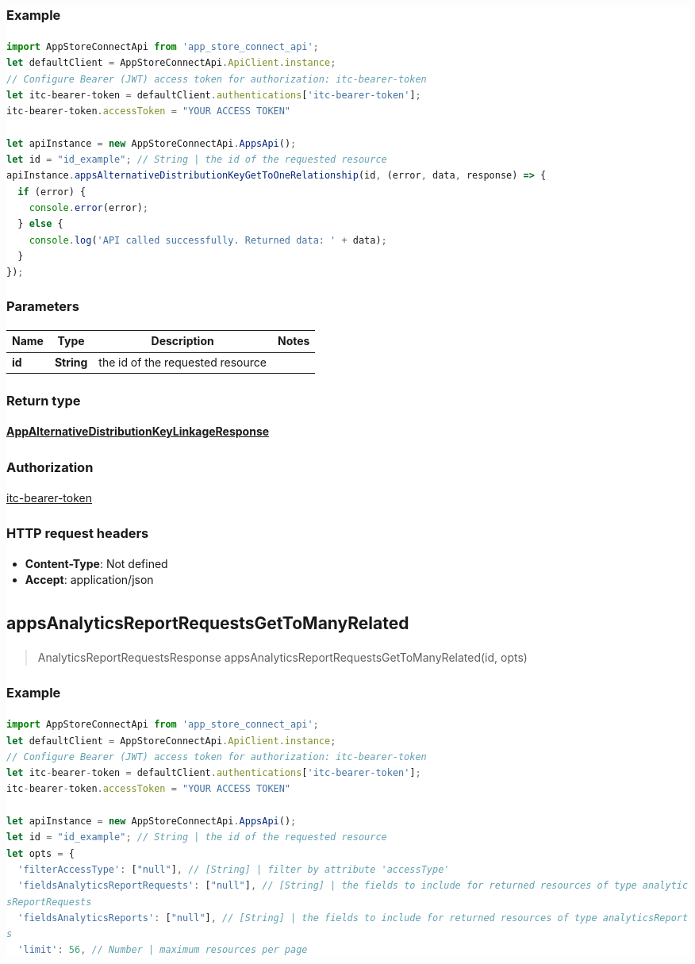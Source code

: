 

### Example

```javascript
import AppStoreConnectApi from 'app_store_connect_api';
let defaultClient = AppStoreConnectApi.ApiClient.instance;
// Configure Bearer (JWT) access token for authorization: itc-bearer-token
let itc-bearer-token = defaultClient.authentications['itc-bearer-token'];
itc-bearer-token.accessToken = "YOUR ACCESS TOKEN"

let apiInstance = new AppStoreConnectApi.AppsApi();
let id = "id_example"; // String | the id of the requested resource
apiInstance.appsAlternativeDistributionKeyGetToOneRelationship(id, (error, data, response) => {
  if (error) {
    console.error(error);
  } else {
    console.log('API called successfully. Returned data: ' + data);
  }
});
```

### Parameters


Name | Type | Description  | Notes
------------- | ------------- | ------------- | -------------
 **id** | **String**| the id of the requested resource | 

### Return type

[**AppAlternativeDistributionKeyLinkageResponse**](AppAlternativeDistributionKeyLinkageResponse.md)

### Authorization

[itc-bearer-token](../README.md#itc-bearer-token)

### HTTP request headers

- **Content-Type**: Not defined
- **Accept**: application/json


## appsAnalyticsReportRequestsGetToManyRelated

> AnalyticsReportRequestsResponse appsAnalyticsReportRequestsGetToManyRelated(id, opts)



### Example

```javascript
import AppStoreConnectApi from 'app_store_connect_api';
let defaultClient = AppStoreConnectApi.ApiClient.instance;
// Configure Bearer (JWT) access token for authorization: itc-bearer-token
let itc-bearer-token = defaultClient.authentications['itc-bearer-token'];
itc-bearer-token.accessToken = "YOUR ACCESS TOKEN"

let apiInstance = new AppStoreConnectApi.AppsApi();
let id = "id_example"; // String | the id of the requested resource
let opts = {
  'filterAccessType': ["null"], // [String] | filter by attribute 'accessType'
  'fieldsAnalyticsReportRequests': ["null"], // [String] | the fields to include for returned resources of type analyticsReportRequests
  'fieldsAnalyticsReports': ["null"], // [String] | the fields to include for returned resources of type analyticsReports
  'limit': 56, // Number | maximum resources per page
```
